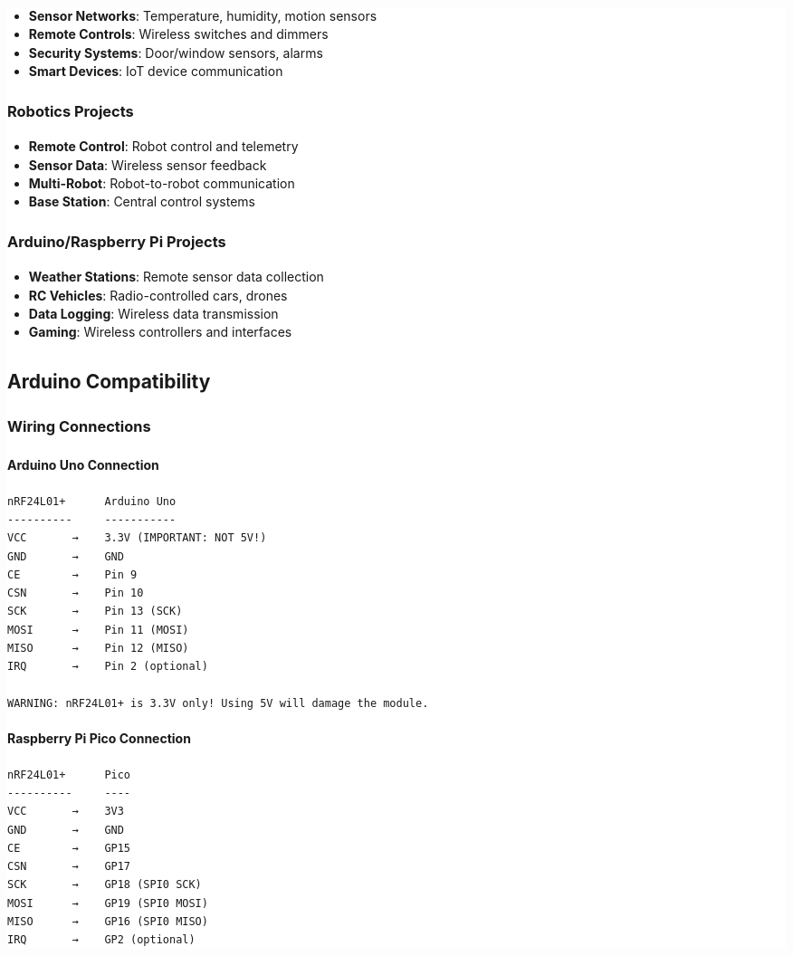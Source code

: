 - **Sensor Networks**: Temperature, humidity, motion sensors
- **Remote Controls**: Wireless switches and dimmers
- **Security Systems**: Door/window sensors, alarms
- **Smart Devices**: IoT device communication

### Robotics Projects

- **Remote Control**: Robot control and telemetry
- **Sensor Data**: Wireless sensor feedback
- **Multi-Robot**: Robot-to-robot communication
- **Base Station**: Central control systems

### Arduino/Raspberry Pi Projects

- **Weather Stations**: Remote sensor data collection
- **RC Vehicles**: Radio-controlled cars, drones
- **Data Logging**: Wireless data transmission
- **Gaming**: Wireless controllers and interfaces

## Arduino Compatibility

### Wiring Connections

#### Arduino Uno Connection

```
nRF24L01+      Arduino Uno
----------     -----------
VCC       →    3.3V (IMPORTANT: NOT 5V!)
GND       →    GND
CE        →    Pin 9
CSN       →    Pin 10
SCK       →    Pin 13 (SCK)
MOSI      →    Pin 11 (MOSI)
MISO      →    Pin 12 (MISO)
IRQ       →    Pin 2 (optional)

WARNING: nRF24L01+ is 3.3V only! Using 5V will damage the module.
```

#### Raspberry Pi Pico Connection

```
nRF24L01+      Pico
----------     ----
VCC       →    3V3
GND       →    GND
CE        →    GP15
CSN       →    GP17
SCK       →    GP18 (SPI0 SCK)
MOSI      →    GP19 (SPI0 MOSI)
MISO      →    GP16 (SPI0 MISO)
IRQ       →    GP2 (optional)
```
